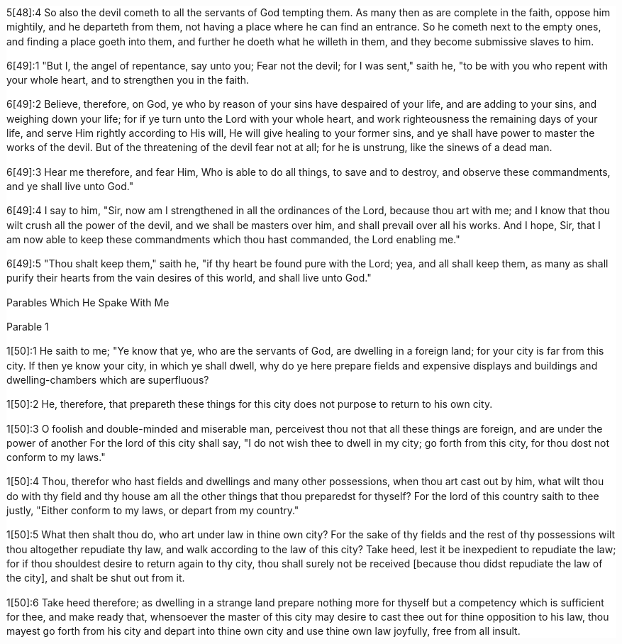 5[48]:4 So also the devil cometh to all the servants of God tempting them. As many then as are complete in the faith, oppose him mightily, and he departeth from them, not having a place where he can find an entrance. So he cometh next to the empty ones, and finding a place goeth into them, and further he doeth what he willeth in them, and they become submissive slaves to him.

6[49]:1 "But I, the angel of repentance, say unto you; Fear not the devil; for I was sent," saith he, "to be with you who repent with your whole heart, and to strengthen you in the faith.

6[49]:2 Believe, therefore, on God, ye who by reason of your sins have despaired of your life, and are adding to your sins, and weighing down your life; for if ye turn unto the Lord with your whole heart, and work righteousness the remaining days of your life, and serve Him rightly according to His will, He will give healing to your former sins, and ye shall have power to master the works of the devil. But of the threatening of the devil fear not at all; for he is unstrung, like the sinews of a dead man.

6[49]:3 Hear me therefore, and fear Him, Who is able to do all things, to save and to destroy, and observe these commandments, and ye shall live unto God."

6[49]:4 I say to him, "Sir, now am I strengthened in all the ordinances of the Lord, because thou art with me; and I know that thou wilt crush all the power of the devil, and we shall be masters over him, and shall prevail over all his works. And I hope, Sir, that I am now able to keep these commandments which thou hast commanded, the Lord enabling me."

6[49]:5 "Thou shalt keep them," saith he, "if thy heart be found pure with the Lord; yea, and all shall keep them, as many as shall purify their hearts from the vain desires of this world, and shall live unto God."

Parables Which He Spake With Me

Parable 1

1[50]:1 He saith to me; "Ye know that ye, who are the servants of God, are dwelling in a foreign land; for your city is far from this city. If then ye know your city, in which ye shall dwell, why do ye here prepare fields and expensive displays and buildings and dwelling-chambers which are superfluous?

1[50]:2 He, therefore, that prepareth these things for this city does not purpose to return to his own city.

1[50]:3 O foolish and double-minded and miserable man, perceivest thou not that all these things are foreign, and are under the power of another For the lord of this city shall say, "I do not wish thee to dwell in my city; go forth from this city, for thou dost not conform to my laws."

1[50]:4 Thou, therefor who hast fields and dwellings and many other possessions, when thou art cast out by him, what wilt thou do with thy field and thy house am all the other things that thou preparedst for thyself? For the lord of this country saith to thee justly, "Either conform to my laws, or depart from my country."

1[50]:5 What then shalt thou do, who art under law in thine own city? For the sake of thy fields and the rest of thy possessions wilt thou altogether repudiate thy law, and walk according to the law of this city? Take heed, lest it be inexpedient to repudiate the law; for if thou shouldest desire to return again to thy city, thou shall surely not be received [because thou didst repudiate the law of the city], and shalt be shut out from it.

1[50]:6 Take heed therefore; as dwelling in a strange land prepare nothing more for thyself but a competency which is sufficient for thee, and make ready that, whensoever the master of this city may desire to cast thee out for thine opposition to his law, thou mayest go forth from his city and depart into thine own city and use thine own law joyfully, free from all insult.
